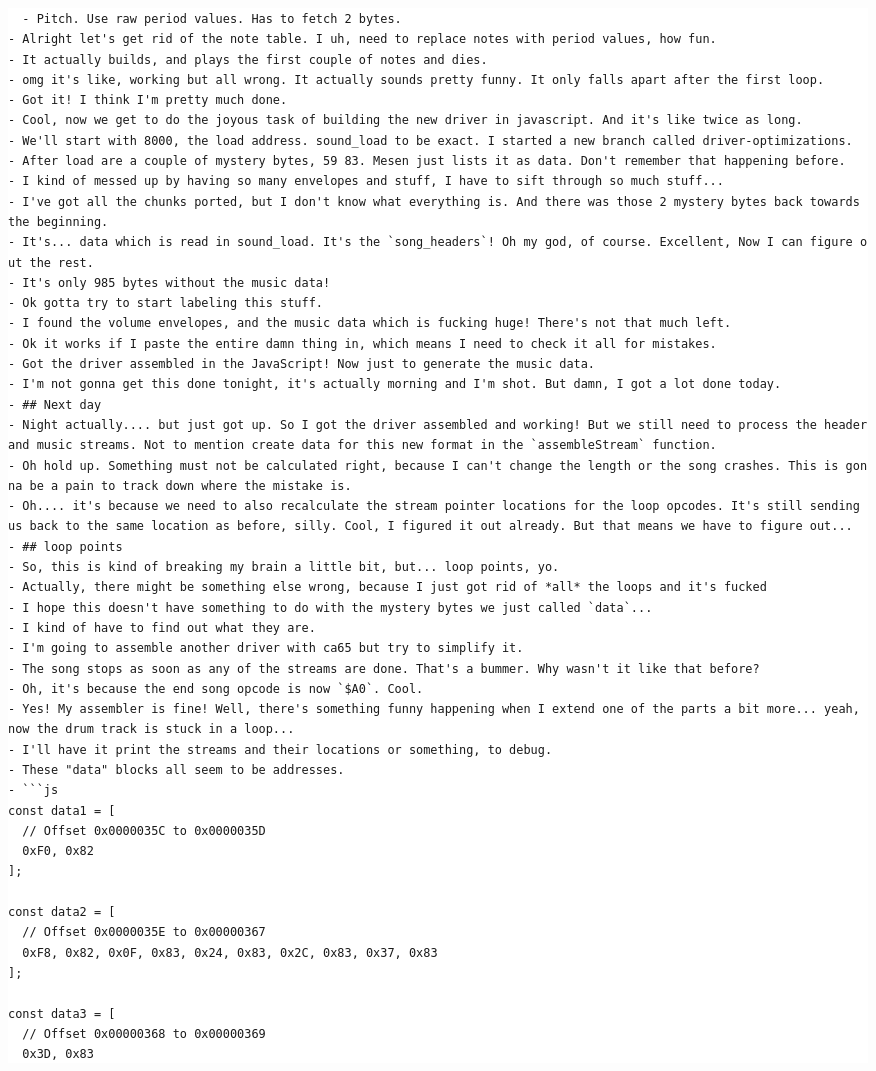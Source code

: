   ```
	- Pitch. Use raw period values. Has to fetch 2 bytes.
- Alright let's get rid of the note table. I uh, need to replace notes with period values, how fun.
- It actually builds, and plays the first couple of notes and dies.
- omg it's like, working but all wrong. It actually sounds pretty funny. It only falls apart after the first loop.
- Got it! I think I'm pretty much done.
- Cool, now we get to do the joyous task of building the new driver in javascript. And it's like twice as long.
- We'll start with 8000, the load address. sound_load to be exact. I started a new branch called driver-optimizations.
- After load are a couple of mystery bytes, 59 83. Mesen just lists it as data. Don't remember that happening before.
- I kind of messed up by having so many envelopes and stuff, I have to sift through so much stuff...
- I've got all the chunks ported, but I don't know what everything is. And there was those 2 mystery bytes back towards the beginning.
- It's... data which is read in sound_load. It's the `song_headers`! Oh my god, of course. Excellent, Now I can figure out the rest.
- It's only 985 bytes without the music data!
- Ok gotta try to start labeling this stuff.
- I found the volume envelopes, and the music data which is fucking huge! There's not that much left.
- Ok it works if I paste the entire damn thing in, which means I need to check it all for mistakes.
- Got the driver assembled in the JavaScript! Now just to generate the music data.
- I'm not gonna get this done tonight, it's actually morning and I'm shot. But damn, I got a lot done today.
- ## Next day
- Night actually.... but just got up. So I got the driver assembled and working! But we still need to process the header and music streams. Not to mention create data for this new format in the `assembleStream` function.
- Oh hold up. Something must not be calculated right, because I can't change the length or the song crashes. This is gonna be a pain to track down where the mistake is.
- Oh.... it's because we need to also recalculate the stream pointer locations for the loop opcodes. It's still sending us back to the same location as before, silly. Cool, I figured it out already. But that means we have to figure out...
- ## loop points
- So, this is kind of breaking my brain a little bit, but... loop points, yo.
- Actually, there might be something else wrong, because I just got rid of *all* the loops and it's fucked
- I hope this doesn't have something to do with the mystery bytes we just called `data`...
- I kind of have to find out what they are.
- I'm going to assemble another driver with ca65 but try to simplify it.
- The song stops as soon as any of the streams are done. That's a bummer. Why wasn't it like that before?
- Oh, it's because the end song opcode is now `$A0`. Cool.
- Yes! My assembler is fine! Well, there's something funny happening when I extend one of the parts a bit more... yeah, now the drum track is stuck in a loop...
- I'll have it print the streams and their locations or something, to debug.
- These "data" blocks all seem to be addresses.
- ```js
  const data1 = [
  	// Offset 0x0000035C to 0x0000035D
  	0xF0, 0x82
  ];
  
  const data2 = [
  	// Offset 0x0000035E to 0x00000367
  	0xF8, 0x82, 0x0F, 0x83, 0x24, 0x83, 0x2C, 0x83, 0x37, 0x83
  ];
  
  const data3 = [
  	// Offset 0x00000368 to 0x00000369
  	0x3D, 0x83
  ```
